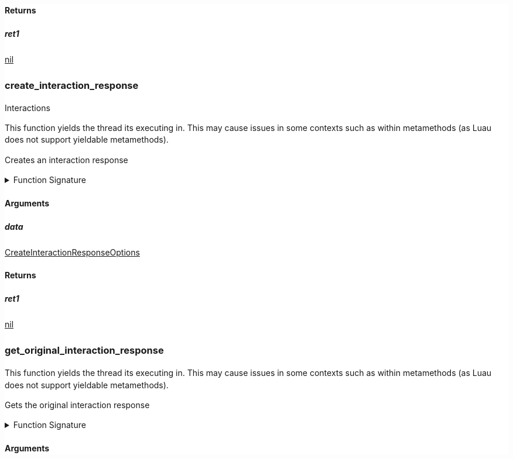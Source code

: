 <div id="Returns"></div>

#### Returns

<div id="ret1"></div>

##### ret1

[nil](#nil)<div id="create_interaction_response"></div>

### create_interaction_response

Interactions

<div class="warning">
This function yields the thread its executing in. This may cause issues in some contexts such as within metamethods (as Luau does not support yieldable metamethods).
</div>



Creates an interaction response

<details><summary>Function Signature</summary></details>

<div id="Arguments"></div>

#### Arguments

<div id="data"></div>

##### data

[CreateInteractionResponseOptions](#CreateInteractionResponseOptions)

<div id="Returns"></div>

#### Returns

<div id="ret1"></div>

##### ret1

[nil](#nil)<div id="get_original_interaction_response"></div>

### get_original_interaction_response

<div class="warning">
This function yields the thread its executing in. This may cause issues in some contexts such as within metamethods (as Luau does not support yieldable metamethods).
</div>



Gets the original interaction response

<details><summary>Function Signature</summary></details>

<div id="Arguments"></div>

#### Arguments
